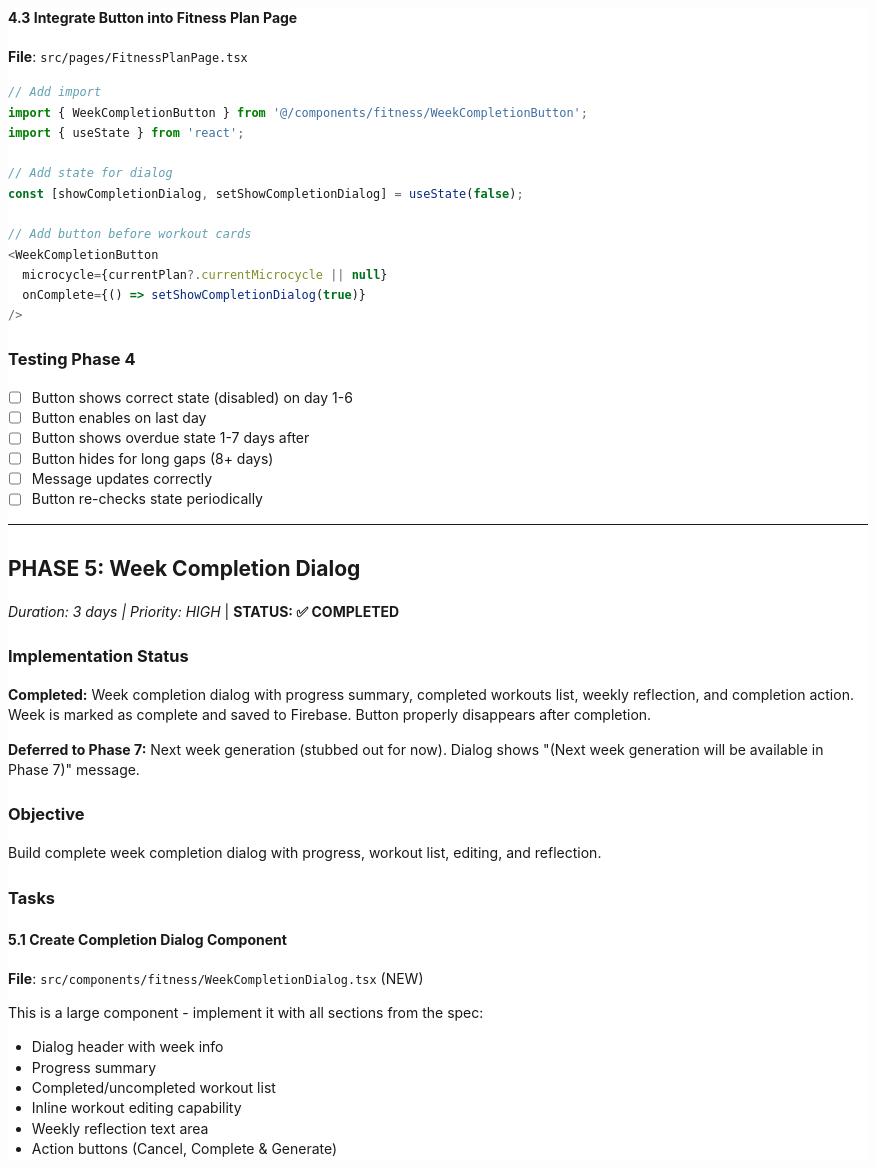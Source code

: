 #### **4.3 Integrate Button into Fitness Plan Page**
**File**: `src/pages/FitnessPlanPage.tsx`

```typescript
// Add import
import { WeekCompletionButton } from '@/components/fitness/WeekCompletionButton';
import { useState } from 'react';

// Add state for dialog
const [showCompletionDialog, setShowCompletionDialog] = useState(false);

// Add button before workout cards
<WeekCompletionButton
  microcycle={currentPlan?.currentMicrocycle || null}
  onComplete={() => setShowCompletionDialog(true)}
/>
```

### **Testing Phase 4**
- [ ] Button shows correct state (disabled) on day 1-6
- [ ] Button enables on last day
- [ ] Button shows overdue state 1-7 days after
- [ ] Button hides for long gaps (8+ days)
- [ ] Message updates correctly
- [ ] Button re-checks state periodically

---

## **PHASE 5: Week Completion Dialog** 
*Duration: 3 days | Priority: HIGH* | **STATUS: ✅ COMPLETED**

### **Implementation Status**
**Completed:** Week completion dialog with progress summary, completed workouts list, weekly reflection, and completion action. Week is marked as complete and saved to Firebase. Button properly disappears after completion.

**Deferred to Phase 7:** Next week generation (stubbed out for now). Dialog shows "(Next week generation will be available in Phase 7)" message.

### **Objective**
Build complete week completion dialog with progress, workout list, editing, and reflection.

### **Tasks**

#### **5.1 Create Completion Dialog Component**
**File**: `src/components/fitness/WeekCompletionDialog.tsx` (NEW)

This is a large component - implement it with all sections from the spec:
- Dialog header with week info
- Progress summary
- Completed/uncompleted workout list
- Inline workout editing capability
- Weekly reflection text area
- Action buttons (Cancel, Complete & Generate)
